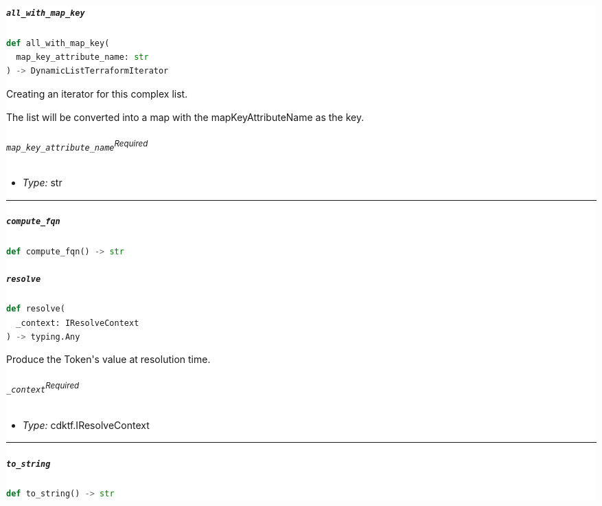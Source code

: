 
##### `all_with_map_key` <a name="all_with_map_key" id="rhizo-co-terraform-provider-oci.dataOciWaasCertificate.DataOciWaasCertificateExtensionsList.allWithMapKey"></a>

```python
def all_with_map_key(
  map_key_attribute_name: str
) -> DynamicListTerraformIterator
```

Creating an iterator for this complex list.

The list will be converted into a map with the mapKeyAttributeName as the key.

###### `map_key_attribute_name`<sup>Required</sup> <a name="map_key_attribute_name" id="rhizo-co-terraform-provider-oci.dataOciWaasCertificate.DataOciWaasCertificateExtensionsList.allWithMapKey.parameter.mapKeyAttributeName"></a>

- *Type:* str

---

##### `compute_fqn` <a name="compute_fqn" id="rhizo-co-terraform-provider-oci.dataOciWaasCertificate.DataOciWaasCertificateExtensionsList.computeFqn"></a>

```python
def compute_fqn() -> str
```

##### `resolve` <a name="resolve" id="rhizo-co-terraform-provider-oci.dataOciWaasCertificate.DataOciWaasCertificateExtensionsList.resolve"></a>

```python
def resolve(
  _context: IResolveContext
) -> typing.Any
```

Produce the Token's value at resolution time.

###### `_context`<sup>Required</sup> <a name="_context" id="rhizo-co-terraform-provider-oci.dataOciWaasCertificate.DataOciWaasCertificateExtensionsList.resolve.parameter._context"></a>

- *Type:* cdktf.IResolveContext

---

##### `to_string` <a name="to_string" id="rhizo-co-terraform-provider-oci.dataOciWaasCertificate.DataOciWaasCertificateExtensionsList.toString"></a>

```python
def to_string() -> str
```
